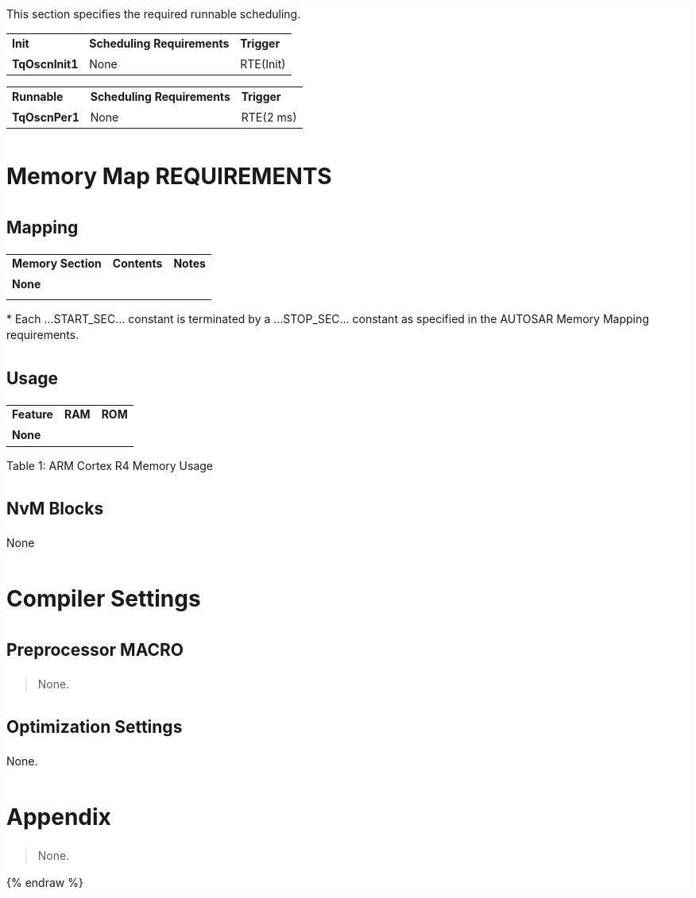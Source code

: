 This section specifies the required runnable scheduling.

|                 |                             |             |
|-----------------|-----------------------------|-------------|
| **Init**        | **Scheduling Requirements** | **Trigger** |
| **TqOscnInit1** | None                        | RTE(Init)   |

|                |                             |             |
|----------------|-----------------------------|-------------|
| **Runnable**   | **Scheduling Requirements** | **Trigger** |
| **TqOscnPer1** | None                        | RTE(2 ms)   |

# Memory Map REQUIREMENTS

## Mapping

|                    |              |           |
|--------------------|--------------|-----------|
| **Memory Section** | **Contents** | **Notes** |
| **None**           |              |           |
|                    |              |           |

\* Each …START_SEC… constant is terminated by a …STOP_SEC… constant as
specified in the AUTOSAR Memory Mapping requirements.

## Usage

|             |         |         |
|-------------|---------|---------|
| **Feature** | **RAM** | **ROM** |
| **None**    |         |         |

Table 1: ARM Cortex R4 Memory Usage

## NvM Blocks

None

# Compiler Settings

##  Preprocessor MACRO

> None.

## Optimization Settings

None.

# Appendix

> None.

{% endraw %}